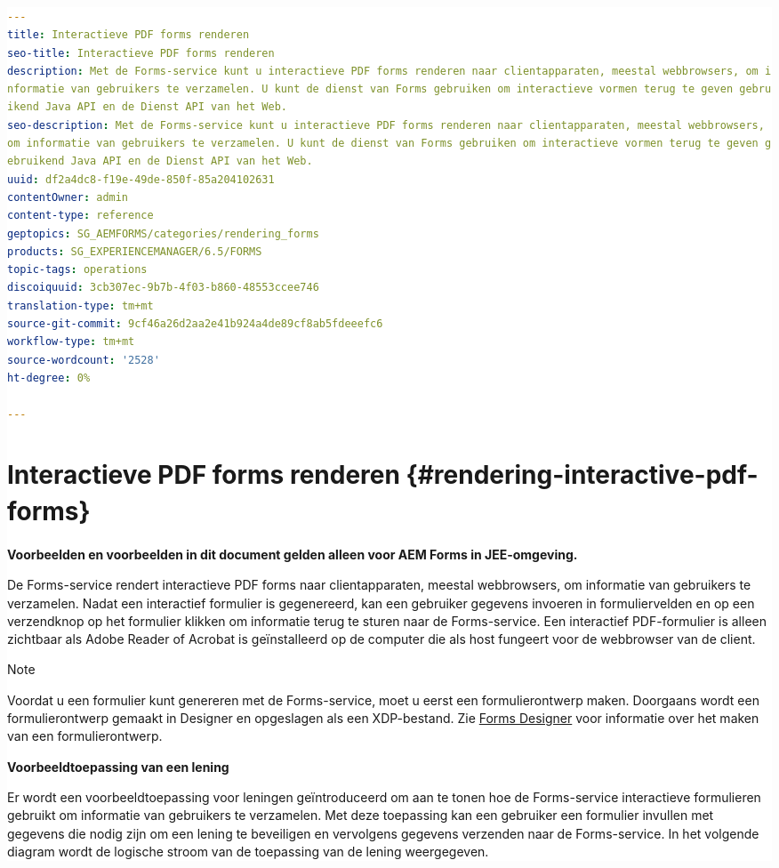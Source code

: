```yaml
---
title: Interactieve PDF forms renderen
seo-title: Interactieve PDF forms renderen
description: Met de Forms-service kunt u interactieve PDF forms renderen naar clientapparaten, meestal webbrowsers, om informatie van gebruikers te verzamelen. U kunt de dienst van Forms gebruiken om interactieve vormen terug te geven gebruikend Java API en de Dienst API van het Web.
seo-description: Met de Forms-service kunt u interactieve PDF forms renderen naar clientapparaten, meestal webbrowsers, om informatie van gebruikers te verzamelen. U kunt de dienst van Forms gebruiken om interactieve vormen terug te geven gebruikend Java API en de Dienst API van het Web.
uuid: df2a4dc8-f19e-49de-850f-85a204102631
contentOwner: admin
content-type: reference
geptopics: SG_AEMFORMS/categories/rendering_forms
products: SG_EXPERIENCEMANAGER/6.5/FORMS
topic-tags: operations
discoiquuid: 3cb307ec-9b7b-4f03-b860-48553ccee746
translation-type: tm+mt
source-git-commit: 9cf46a26d2aa2e41b924a4de89cf8ab5fdeeefc6
workflow-type: tm+mt
source-wordcount: '2528'
ht-degree: 0%

---
```



# Interactieve PDF forms renderen {#rendering-interactive-pdf-forms}

**Voorbeelden en voorbeelden in dit document gelden alleen voor AEM Forms in JEE-omgeving.**

De Forms-service rendert interactieve PDF forms naar clientapparaten, meestal webbrowsers, om informatie van gebruikers te verzamelen. Nadat een interactief formulier is gegenereerd, kan een gebruiker gegevens invoeren in formuliervelden en op een verzendknop op het formulier klikken om informatie terug te sturen naar de Forms-service. Een interactief PDF-formulier is alleen zichtbaar als Adobe Reader of Acrobat is geïnstalleerd op de computer die als host fungeert voor de webbrowser van de client.

>[!NOTE]
>
>Voordat u een formulier kunt genereren met de Forms-service, moet u eerst een formulierontwerp maken. Doorgaans wordt een formulierontwerp gemaakt in Designer en opgeslagen als een XDP-bestand. Zie [Forms Designer](https://www.adobe.com/go/learn_aemforms_designer_63) voor informatie over het maken van een formulierontwerp.

**Voorbeeldtoepassing van een lening**

Er wordt een voorbeeldtoepassing voor leningen geïntroduceerd om aan te tonen hoe de Forms-service interactieve formulieren gebruikt om informatie van gebruikers te verzamelen. Met deze toepassing kan een gebruiker een formulier invullen met gegevens die nodig zijn om een lening te beveiligen en vervolgens gegevens verzenden naar de Forms-service. In het volgende diagram wordt de logische stroom van de toepassing van de lening weergegeven.

